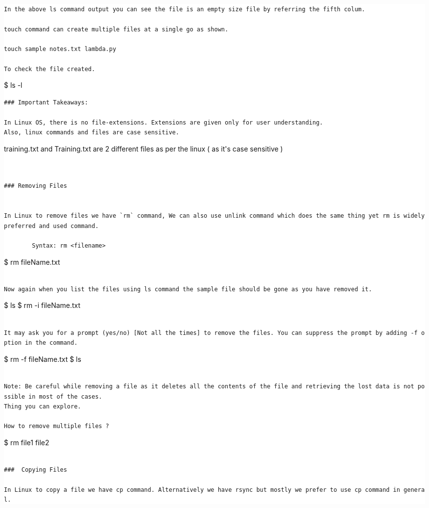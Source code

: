 ```
In the above ls command output you can see the file is an empty size file by referring the fifth colum.

touch command can create multiple files at a single go as shown.

touch sample notes.txt lambda.py

To check the file created.
```
$ ls -l
```
### Important Takeaways:

In Linux OS, there is no file-extensions. Extensions are given only for user understanding.
Also, linux commands and files are case sensitive.

```
training.txt and Training.txt are 2 different files as per the linux ( as it's case sensitive )
```


### Removing Files


In Linux to remove files we have `rm` command, We can also use unlink command which does the same thing yet rm is widely preferred and used command.

        Syntax: rm <filename>
```
$ rm fileName.txt
```

Now again when you list the files using ls command the sample file should be gone as you have removed it.
```
$ ls
$ rm -i fileName.txt
```

It may ask you for a prompt (yes/no) [Not all the times] to remove the files. You can suppress the prompt by adding -f option in the command.
```
$ rm -f fileName.txt
$ ls
```

Note: Be careful while removing a file as it deletes all the contents of the file and retrieving the lost data is not possible in most of the cases.
Thing you can explore.

How to remove multiple files ?
```
$ rm file1 file2
```

###  Copying Files

In Linux to copy a file we have cp command. Alternatively we have rsync but mostly we prefer to use cp command in general.
```
